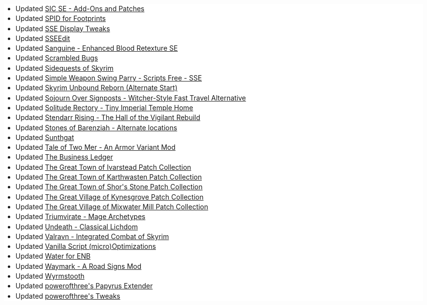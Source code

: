 - Updated [SIC SE - Add-Ons and Patches](https://www.nexusmods.com/skyrimspecialedition/mods/54930/?tab=files&file_id=232583)
- Updated [SPID for Footprints](https://www.nexusmods.com/skyrimspecialedition/mods/54924/?tab=files&file_id=235850)
- Updated [SSE Display Tweaks](https://www.nexusmods.com/skyrimspecialedition/mods/34705/?tab=files&file_id=240182)
- Updated [SSEEdit](https://www.nexusmods.com/skyrimspecialedition/mods/164/?tab=files&file_id=240322)
- Updated [Sanguine - Enhanced Blood Retexture SE](https://www.nexusmods.com/skyrimspecialedition/mods/55282/?tab=files&file_id=237993)
- Updated [Scrambled Bugs](https://www.nexusmods.com/skyrimspecialedition/mods/43532/?tab=files&file_id=233010)
- Updated [Sidequests of Skyrim](https://www.nexusmods.com/skyrimspecialedition/mods/54245/?tab=files&file_id=233160)
- Updated [Simple Weapon Swing Parry - Scripts Free - SSE](https://www.nexusmods.com/skyrimspecialedition/mods/44726/?tab=files&file_id=235861)
- Updated [Skyrim Unbound Reborn (Alternate Start)](https://www.nexusmods.com/skyrimspecialedition/mods/27962/?tab=files&file_id=237965)
- Updated [Sojourn Over Signposts - Witcher-Style Fast Travel Alternative](https://www.nexusmods.com/skyrimspecialedition/mods/51567/?tab=files&file_id=238474)
- Updated [Solitude Rectory - Tiny Imperial Temple Home](https://www.nexusmods.com/skyrimspecialedition/mods/23735/?tab=files&file_id=239982)
- Updated [Stendarr Rising - The Hall of the Vigilant Rebuild](https://www.nexusmods.com/skyrimspecialedition/mods/49346/?tab=files&file_id=239574)
- Updated [Stones of Barenziah - Alternate locations](https://www.nexusmods.com/skyrimspecialedition/mods/46689/?tab=files&file_id=237334)
- Updated [Sunthgat](https://www.nexusmods.com/skyrimspecialedition/mods/55343/?tab=files&file_id=235857)
- Updated [Tale of Two Mer - An Armor Variant Mod](https://www.nexusmods.com/skyrimspecialedition/mods/43074/?tab=files&file_id=235416)
- Updated [The Business Ledger](https://www.nexusmods.com/skyrimspecialedition/mods/48561/?tab=files&file_id=238859)
- Updated [The Great Town of Ivarstead Patch Collection](https://www.nexusmods.com/skyrimspecialedition/mods/36380/?tab=files&file_id=239313)
- Updated [The Great Town of Karthwasten Patch Collection](https://www.nexusmods.com/skyrimspecialedition/mods/37471/?tab=files&file_id=239318)
- Updated [The Great Town of Shor's Stone Patch Collection](https://www.nexusmods.com/skyrimspecialedition/mods/36462/?tab=files&file_id=239316)
- Updated [The Great Village of Kynesgrove Patch Collection](https://www.nexusmods.com/skyrimspecialedition/mods/42957/?tab=files&file_id=239322)
- Updated [The Great Village of Mixwater Mill Patch Collection](https://www.nexusmods.com/skyrimspecialedition/mods/37414/?tab=files&file_id=239549)
- Updated [Triumvirate - Mage Archetypes](https://www.nexusmods.com/skyrimspecialedition/mods/39170/?tab=files&file_id=237933)
- Updated [Undeath - Classical Lichdom](https://www.nexusmods.com/skyrimspecialedition/mods/40802/?tab=files&file_id=238968)
- Updated [Valravn - Integrated Combat of Skyrim](https://www.nexusmods.com/skyrimspecialedition/mods/53869/?tab=files&file_id=238305)
- Updated [Vanilla Script (micro)Optimizations](https://www.nexusmods.com/skyrimspecialedition/mods/54061/?tab=files&file_id=239970)
- Updated [Water for ENB](https://www.nexusmods.com/skyrimspecialedition/mods/37061/?tab=files&file_id=239121)
- Updated [Waymark - A Road Signs Mod](https://www.nexusmods.com/skyrimspecialedition/mods/53333/?tab=files&file_id=235195)
- Updated [Wyrmstooth](https://www.nexusmods.com/skyrimspecialedition/mods/45565/?tab=files&file_id=238910)
- Updated [powerofthree's Papyrus Extender](https://www.nexusmods.com/skyrimspecialedition/mods/22854/?tab=files&file_id=235900)
- Updated [powerofthree's Tweaks](https://www.nexusmods.com/skyrimspecialedition/mods/51073/?tab=files&file_id=238875)
